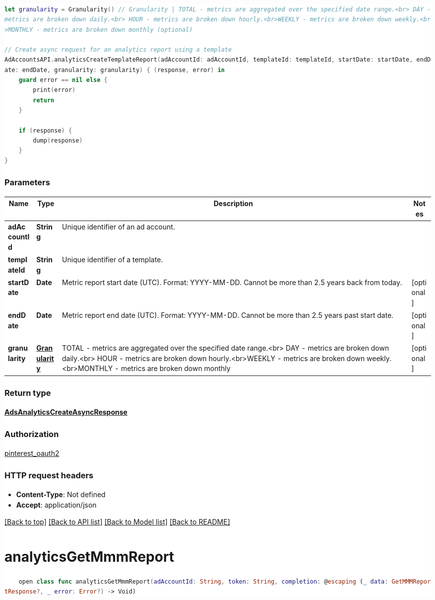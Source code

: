 ```swift
let granularity = Granularity() // Granularity | TOTAL - metrics are aggregated over the specified date range.<br> DAY - metrics are broken down daily.<br> HOUR - metrics are broken down hourly.<br>WEEKLY - metrics are broken down weekly.<br>MONTHLY - metrics are broken down monthly (optional)

// Create async request for an analytics report using a template
AdAccountsAPI.analyticsCreateTemplateReport(adAccountId: adAccountId, templateId: templateId, startDate: startDate, endDate: endDate, granularity: granularity) { (response, error) in
    guard error == nil else {
        print(error)
        return
    }

    if (response) {
        dump(response)
    }
}
```

### Parameters

Name | Type | Description  | Notes
------------- | ------------- | ------------- | -------------
 **adAccountId** | **String** | Unique identifier of an ad account. | 
 **templateId** | **String** | Unique identifier of a template. | 
 **startDate** | **Date** | Metric report start date (UTC). Format: YYYY-MM-DD. Cannot be more than 2.5 years back from today. | [optional] 
 **endDate** | **Date** | Metric report end date (UTC). Format: YYYY-MM-DD. Cannot be more than 2.5 years past start date. | [optional] 
 **granularity** | [**Granularity**](.md) | TOTAL - metrics are aggregated over the specified date range.&lt;br&gt; DAY - metrics are broken down daily.&lt;br&gt; HOUR - metrics are broken down hourly.&lt;br&gt;WEEKLY - metrics are broken down weekly.&lt;br&gt;MONTHLY - metrics are broken down monthly | [optional] 

### Return type

[**AdsAnalyticsCreateAsyncResponse**](AdsAnalyticsCreateAsyncResponse.md)

### Authorization

[pinterest_oauth2](../README.md#pinterest_oauth2)

### HTTP request headers

 - **Content-Type**: Not defined
 - **Accept**: application/json

[[Back to top]](#) [[Back to API list]](../README.md#documentation-for-api-endpoints) [[Back to Model list]](../README.md#documentation-for-models) [[Back to README]](../README.md)

# **analyticsGetMmmReport**
```swift
    open class func analyticsGetMmmReport(adAccountId: String, token: String, completion: @escaping (_ data: GetMMMReportResponse?, _ error: Error?) -> Void)
```

